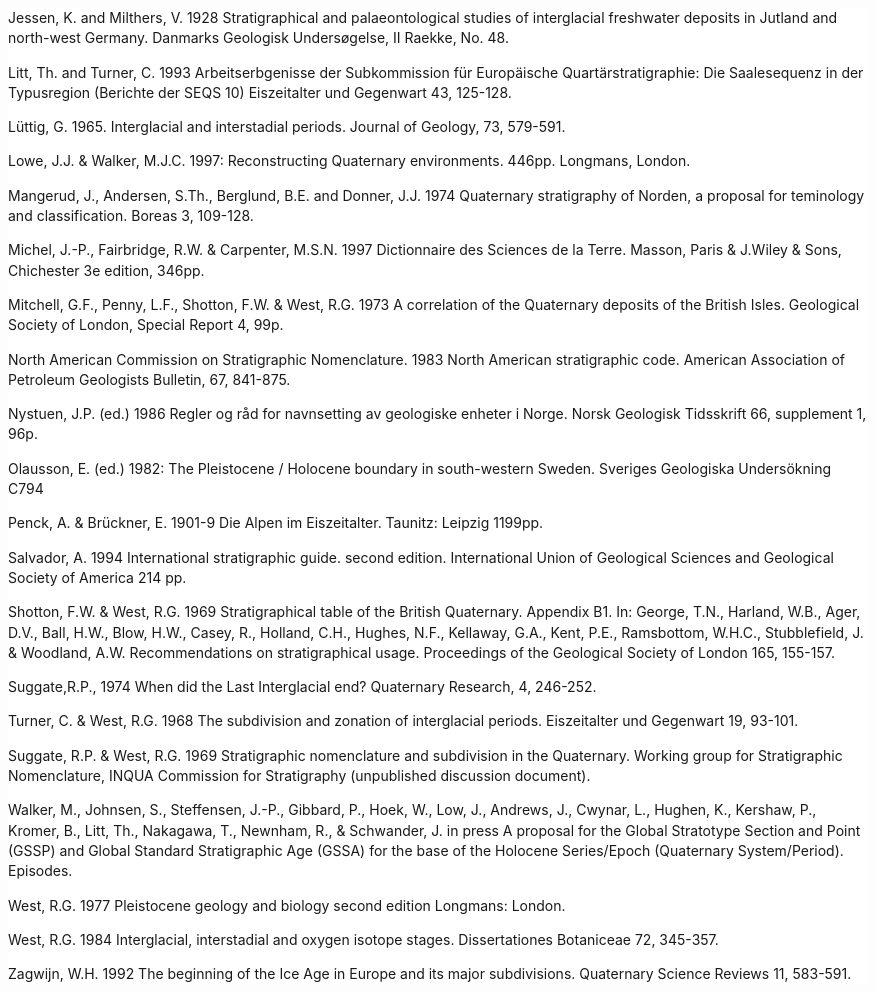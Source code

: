 Jessen, K. and Milthers, V. 1928 Stratigraphical and palaeontological studies of interglacial freshwater deposits in Jutland and north-west Germany. Danmarks Geologisk Undersøgelse, II Raekke, No. 48.

Litt, Th. and Turner, C. 1993 Arbeitserbgenisse der Subkommission für Europäische Quartärstratigraphie: Die Saalesequenz in der Typusregion (Berichte der SEQS 10) Eiszeitalter und Gegenwart 43, 125-128.

Lüttig, G. 1965. Interglacial and interstadial periods. Journal of Geology, 73, 579-591.

Lowe, J.J. & Walker, M.J.C. 1997: Reconstructing Quaternary environments. 446pp. Longmans, London.

Mangerud, J., Andersen, S.Th., Berglund, B.E. and Donner, J.J. 1974 Quaternary stratigraphy of Norden, a proposal for teminology and classification. Boreas 3, 109-128.

Michel, J.-P., Fairbridge, R.W. & Carpenter, M.S.N. 1997 Dictionnaire des Sciences de la Terre. Masson, Paris & J.Wiley & Sons, Chichester 3e edition, 346pp.

Mitchell, G.F., Penny, L.F., Shotton, F.W. & West, R.G. 1973 A correlation of the Quaternary deposits of the British Isles. Geological Society of London, Special Report 4, 99p.

North American Commission on Stratigraphic Nomenclature. 1983 North American stratigraphic code. American Association of Petroleum Geologists Bulletin, 67, 841-875.

Nystuen, J.P. (ed.) 1986 Regler og råd for navnsetting av geologiske enheter i Norge. Norsk Geologisk Tidsskrift 66, supplement 1, 96p.

Olausson, E. (ed.) 1982: The Pleistocene / Holocene boundary in south-western Sweden. Sveriges Geologiska Undersökning C794 

Penck, A. & Brückner, E. 1901-9 Die Alpen im Eiszeitalter. Taunitz: Leipzig 1199pp.

Salvador, A. 1994 International stratigraphic guide. second edition. International Union of Geological Sciences and Geological Society of America 214 pp.

Shotton, F.W. & West, R.G. 1969 Stratigraphical table of the British Quaternary. Appendix B1. In: George, T.N., Harland, W.B., Ager, D.V., Ball, H.W., Blow, H.W., Casey, R., Holland, C.H., Hughes, N.F., Kellaway, G.A., Kent, P.E., Ramsbottom, W.H.C., Stubblefield, J. & Woodland, A.W. Recommendations on stratigraphical usage. Proceedings of the Geological Society of London 165, 155-157.

Suggate,R.P., 1974 When did the Last Interglacial end? Quaternary Research, 4, 246-252.

Turner, C. & West, R.G. 1968 The subdivision and zonation of interglacial periods. Eiszeitalter und Gegenwart 19, 93-101.

Suggate, R.P. & West, R.G. 1969 Stratigraphic nomenclature and subdivision in the Quaternary. Working group for Stratigraphic Nomenclature, INQUA Commission for Stratigraphy (unpublished discussion document).

Walker, M., Johnsen, S., Steffensen, J.-P., Gibbard, P., Hoek, W., Low, J., Andrews, J., Cwynar, L., Hughen, K., Kershaw, P., Kromer, B., Litt, Th., Nakagawa, T., Newnham, R., & Schwander, J. in press A proposal for the Global Stratotype Section and Point (GSSP) and Global Standard Stratigraphic Age (GSSA) for the base of the Holocene Series/Epoch (Quaternary System/Period). Episodes.

West, R.G. 1977 Pleistocene geology and biology second edition Longmans: London.

West, R.G. 1984 Interglacial, interstadial and oxygen isotope stages. Dissertationes Botaniceae 72, 345-357.

Zagwijn, W.H. 1992 The beginning of the Ice Age in Europe and its major subdivisions. Quaternary Science Reviews 11, 583-591.
